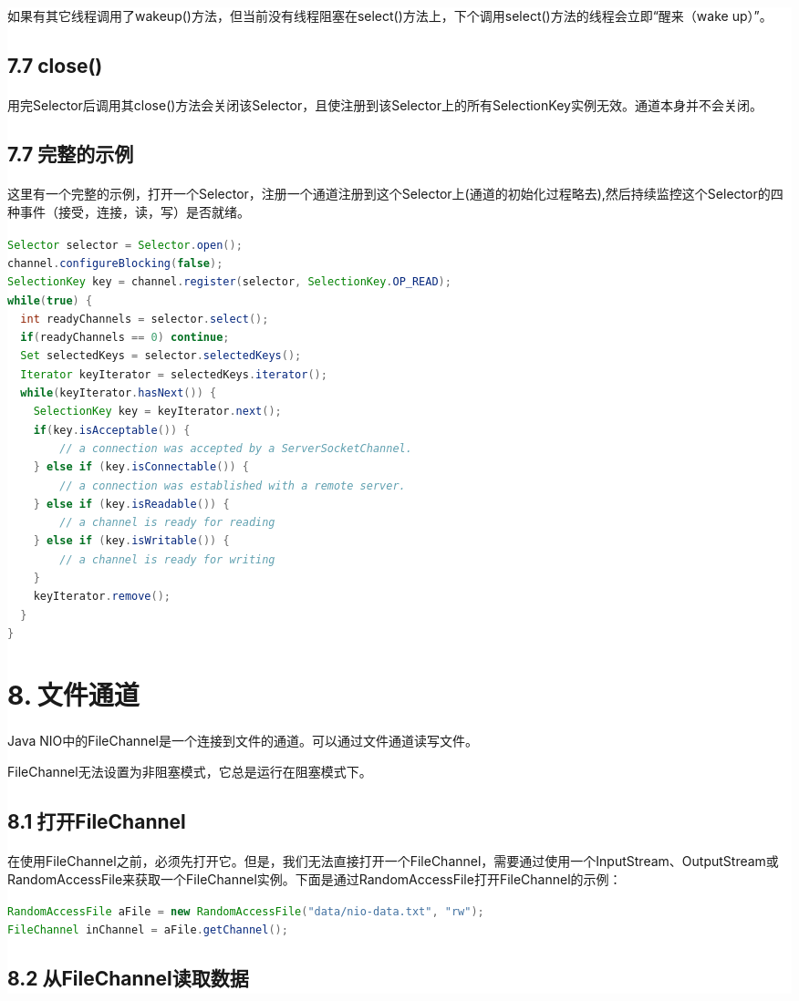如果有其它线程调用了wakeup()方法，但当前没有线程阻塞在select()方法上，下个调用select()方法的线程会立即“醒来（wake up）”。 

## 7.7 close() 

用完Selector后调用其close()方法会关闭该Selector，且使注册到该Selector上的所有SelectionKey实例无效。通道本身并不会关闭。 

## 7.7 完整的示例 

这里有一个完整的示例，打开一个Selector，注册一个通道注册到这个Selector上(通道的初始化过程略去),然后持续监控这个Selector的四种事件（接受，连接，读，写）是否就绪。 

```Java 
Selector selector = Selector.open();  
channel.configureBlocking(false);  
SelectionKey key = channel.register(selector, SelectionKey.OP_READ);  
while(true) {  
  int readyChannels = selector.select();  
  if(readyChannels == 0) continue;  
  Set selectedKeys = selector.selectedKeys();  
  Iterator keyIterator = selectedKeys.iterator();  
  while(keyIterator.hasNext()) {  
    SelectionKey key = keyIterator.next();  
    if(key.isAcceptable()) {  
        // a connection was accepted by a ServerSocketChannel.  
    } else if (key.isConnectable()) {  
        // a connection was established with a remote server.  
    } else if (key.isReadable()) {  
        // a channel is ready for reading  
    } else if (key.isWritable()) {  
        // a channel is ready for writing  
    }  
    keyIterator.remove();  
  }  
}  
```

# 8. 文件通道

Java NIO中的FileChannel是一个连接到文件的通道。可以通过文件通道读写文件。 

FileChannel无法设置为非阻塞模式，它总是运行在阻塞模式下。 

## 8.1 打开FileChannel 

在使用FileChannel之前，必须先打开它。但是，我们无法直接打开一个FileChannel，需要通过使用一个InputStream、OutputStream或RandomAccessFile来获取一个FileChannel实例。下面是通过RandomAccessFile打开FileChannel的示例： 

```Java 
RandomAccessFile aFile = new RandomAccessFile("data/nio-data.txt", "rw");  
FileChannel inChannel = aFile.getChannel();  
```

## 8.2 从FileChannel读取数据 
